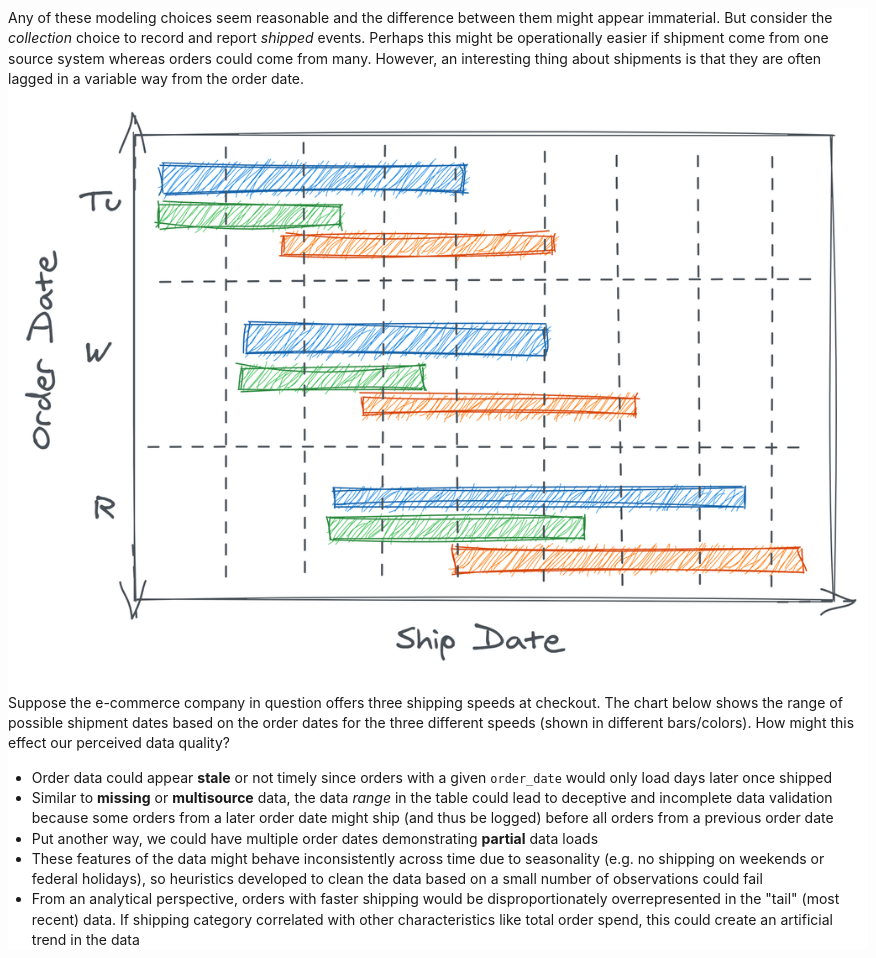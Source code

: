 
Any of these modeling choices seem reasonable and the difference between them might appear immaterial. But consider the *collection* choice to record and report *shipped* events. Perhaps this might be operationally easier if shipment come from one source system whereas orders could come from many. However, an interesting thing about shipments is that they are often lagged in a variable way from the order date.

![](order-date.png)

Suppose the e-commerce company in question offers three shipping speeds at checkout. The chart below shows the range of possible shipment dates based on the order dates for the three different speeds (shown in different bars/colors). How might this effect our perceived data quality?

-   Order data could appear **stale** or not timely since orders with a given `order_date` would only load days later once shipped
-   Similar to **missing** or **multisource** data, the data *range* in the table could lead to deceptive and incomplete data validation because some orders from a later order date might ship (and thus be logged) before all orders from a previous order date
-   Put another way, we could have multiple order dates demonstrating **partial** data loads
-   These features of the data might behave inconsistently across time due to seasonality (e.g. no shipping on weekends or federal holidays), so heuristics developed to clean the data based on a small number of observations could fail
-   From an analytical perspective, orders with faster shipping would be disproportionately overrepresented in the "tail" (most recent) data. If shipping category correlated with other characteristics like total order spend, this could create an artificial trend in the data
